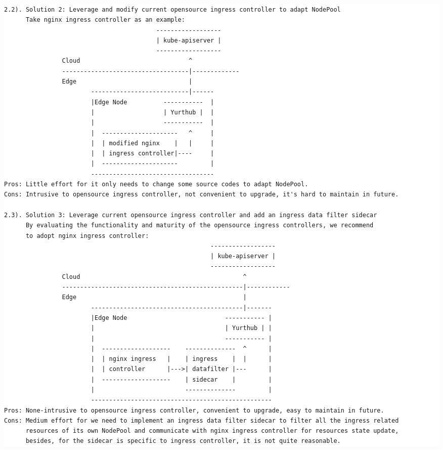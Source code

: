 	2.2). Solution 2: Leverage and modify current opensource ingress controller to adapt NodePool
	      Take nginx ingress controller as an example:
					                          ------------------
					                          | kube-apiserver |
					                          ------------------
					Cloud                              ^
					-----------------------------------|-------------
					Edge                               |
					        ---------------------------|------
					        |Edge Node          -----------  |
					        |                   | Yurthub |  |
					        |                   -----------	 |
					        |  ---------------------   ^     |
					        |  | modified nginx    |   |     |
					        |  | ingress controller|----     |
					        |  ---------------------         |
					        ----------------------------------
	Pros: Little effort for it only needs to change some source codes to adapt NodePool.
	Cons: Intrusive to opensource ingress controller, not convenient to upgrade, it's hard to maintain in future.

	2.3). Solution 3: Leverage current opensource ingress controller and add an ingress data filter sidecar
	      By evaluating the functionality and maturity of the opensource ingress controllers, we recommend
	      to adopt nginx ingress controller:
					                                         ------------------
					                                         | kube-apiserver |
					                                         ------------------
					Cloud                                             ^
					--------------------------------------------------|------------
					Edge                                              |
					        ------------------------------------------|-------
					        |Edge Node                           ----------- |
					        |                                    | Yurthub | |
					        |                                    ----------- |
					        |  -------------------    --------------  ^      |
					        |  | nginx ingress   |    | ingress    |  |      |
					        |  | controller      |--->| datafilter |---      |
					        |  -------------------    | sidecar    |         |
					        |                         --------------         |
					        --------------------------------------------------
	Pros: None-intrusive to opensource ingress controller, convenient to upgrade, easy to maintain in future.
	Cons: Medium effort for we need to implement an ingress data filter sidecar to filter all the ingress related
	      resources of its own NodePool and communicate with nginx ingress controller for resources state update,
	      besides, for the sidecar is specific to ingress controller, it is not quite reasonable.
